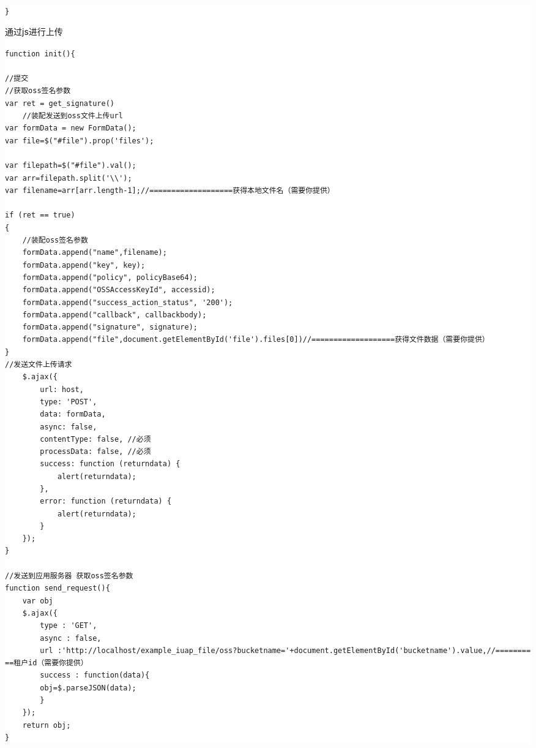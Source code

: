     }

    
通过js进行上传

    
    function init(){
    
    //提交
    //获取oss签名参数
    var ret = get_signature()
    	//装配发送到oss文件上传url   
    var formData = new FormData(); 
    var file=$("#file").prop('files');
       
    var filepath=$("#file").val();
    var arr=filepath.split('\\');
    var filename=arr[arr.length-1];//===================获得本地文件名（需要你提供）
    
    if (ret == true)
    {
    	//装配oss签名参数
    	formData.append("name",filename);
    	formData.append("key", key);
    	formData.append("policy", policyBase64);
    	formData.append("OSSAccessKeyId", accessid);
    	formData.append("success_action_status", '200');
    	formData.append("callback", callbackbody);
    	formData.append("signature", signature);
    	formData.append("file",document.getElementById('file').files[0])//===================获得文件数据（需要你提供）
    }
    //发送文件上传请求   
    	$.ajax({  
    		url: host,  
    		type: 'POST',  
    		data: formData,  
    		async: false,  
    		contentType: false, //必须
    		processData: false, //必须
    		success: function (returndata) {  
   	 			alert(returndata);  
    		},  
   			error: function (returndata) {  
    			alert(returndata);  
    		}  
    	});  
  	}
    
    //发送到应用服务器 获取oss签名参数
    function send_request(){
    	var obj
    	$.ajax({
    		type : 'GET',
    		async : false,
    		url :'http://localhost/example_iuap_file/oss?bucketname='+document.getElementById('bucketname').value,//==========租户id（需要你提供）
    		success : function(data){
    		obj=$.parseJSON(data);
    		} 
    	});
    	return obj;
    }
    